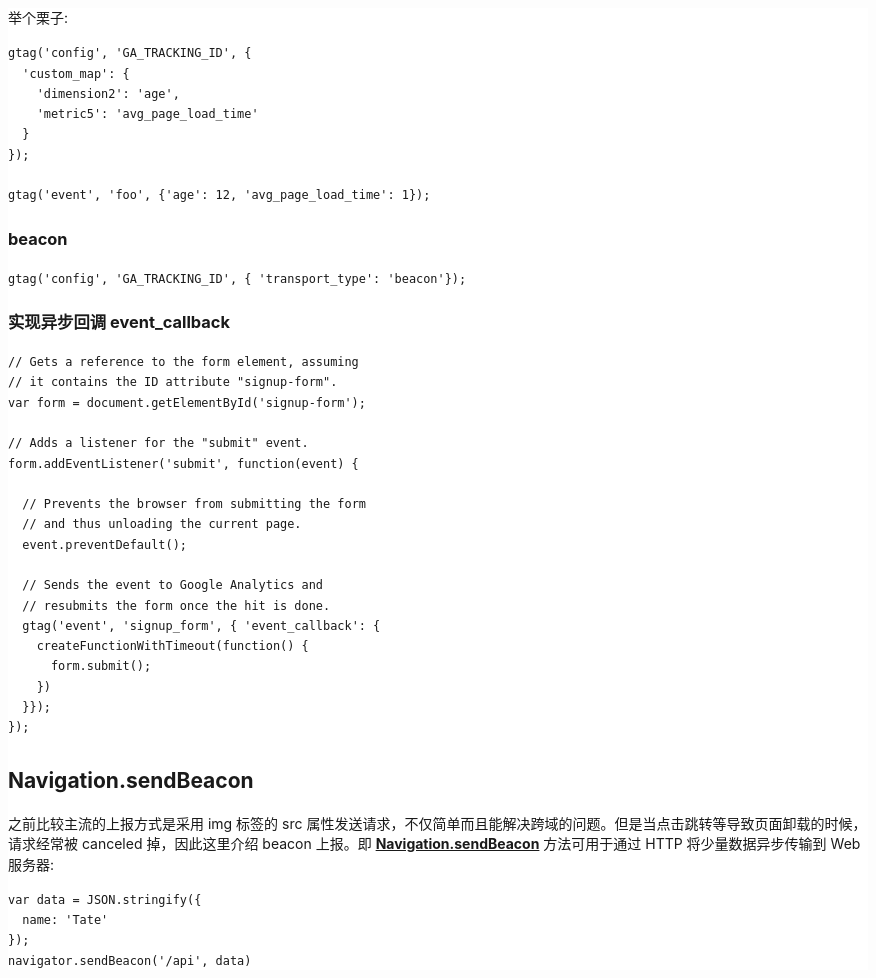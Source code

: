 举个栗子:

```JS
gtag('config', 'GA_TRACKING_ID', {
  'custom_map': {
    'dimension2': 'age',
    'metric5': 'avg_page_load_time'
  }
});

gtag('event', 'foo', {'age': 12, 'avg_page_load_time': 1});
```

### beacon

```JS
gtag('config', 'GA_TRACKING_ID', { 'transport_type': 'beacon'});
```

### 实现异步回调 event_callback

```JS
// Gets a reference to the form element, assuming
// it contains the ID attribute "signup-form".
var form = document.getElementById('signup-form');

// Adds a listener for the "submit" event.
form.addEventListener('submit', function(event) {

  // Prevents the browser from submitting the form
  // and thus unloading the current page.
  event.preventDefault();

  // Sends the event to Google Analytics and
  // resubmits the form once the hit is done.
  gtag('event', 'signup_form', { 'event_callback': {
    createFunctionWithTimeout(function() {
      form.submit();
    })
  }});
});
```

## Navigation.sendBeacon

之前比较主流的上报方式是采用 img 标签的 src 属性发送请求，不仅简单而且能解决跨域的问题。但是当点击跳转等导致页面卸载的时候，请求经常被 canceled 掉，因此这里介绍 beacon 上报。即 [**Navigation.sendBeacon**](https://developer.mozilla.org/zh-CN/docs/Web/API/Navigator/sendBeacon) 方法可用于通过 HTTP 将少量数据异步传输到 Web 服务器:

```JS
var data = JSON.stringify({
  name: 'Tate'
});
navigator.sendBeacon('/api', data)
```

